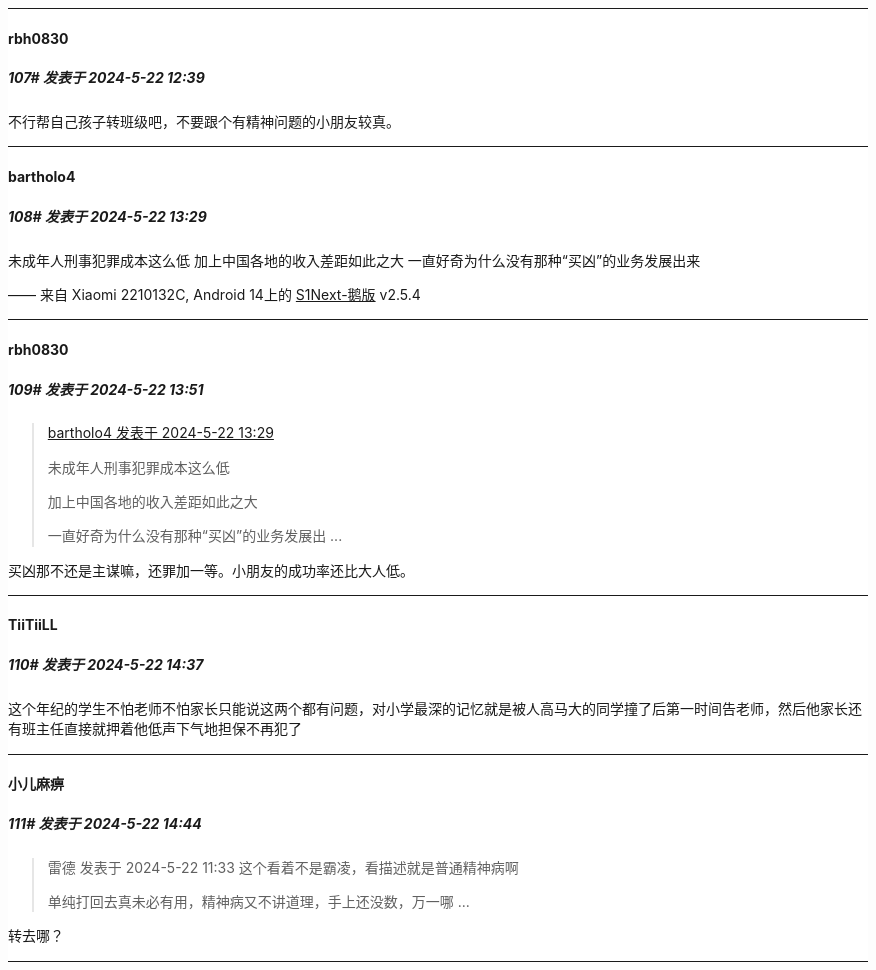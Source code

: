*****

####  rbh0830  
##### 107#       发表于 2024-5-22 12:39

不行帮自己孩子转班级吧，不要跟个有精神问题的小朋友较真。


*****

####  bartholo4  
##### 108#       发表于 2024-5-22 13:29

未成年人刑事犯罪成本这么低
加上中国各地的收入差距如此之大
一直好奇为什么没有那种“买凶”的业务发展出来

—— 来自 Xiaomi 2210132C, Android 14上的 [S1Next-鹅版](https://github.com/ykrank/S1-Next/releases) v2.5.4


*****

####  rbh0830  
##### 109#       发表于 2024-5-22 13:51

<blockquote><a href="httphttps://bbs.saraba1st.com/2b/forum.php?mod=redirect&amp;goto=findpost&amp;pid=64963477&amp;ptid=2183428" target="_blank">bartholo4 发表于 2024-5-22 13:29</a>

未成年人刑事犯罪成本这么低

加上中国各地的收入差距如此之大

一直好奇为什么没有那种“买凶”的业务发展出 ...</blockquote>
买凶那不还是主谋嘛，还罪加一等。小朋友的成功率还比大人低。


*****

####  TiiTiiLL  
##### 110#       发表于 2024-5-22 14:37

这个年纪的学生不怕老师不怕家长只能说这两个都有问题，对小学最深的记忆就是被人高马大的同学撞了后第一时间告老师，然后他家长还有班主任直接就押着他低声下气地担保不再犯了


*****

####  小儿麻痹  
##### 111#       发表于 2024-5-22 14:44

<blockquote>雷德 发表于 2024-5-22 11:33
这个看着不是霸凌，看描述就是普通精神病啊

单纯打回去真未必有用，精神病又不讲道理，手上还没数，万一哪 ...</blockquote>
转去哪？


*****
